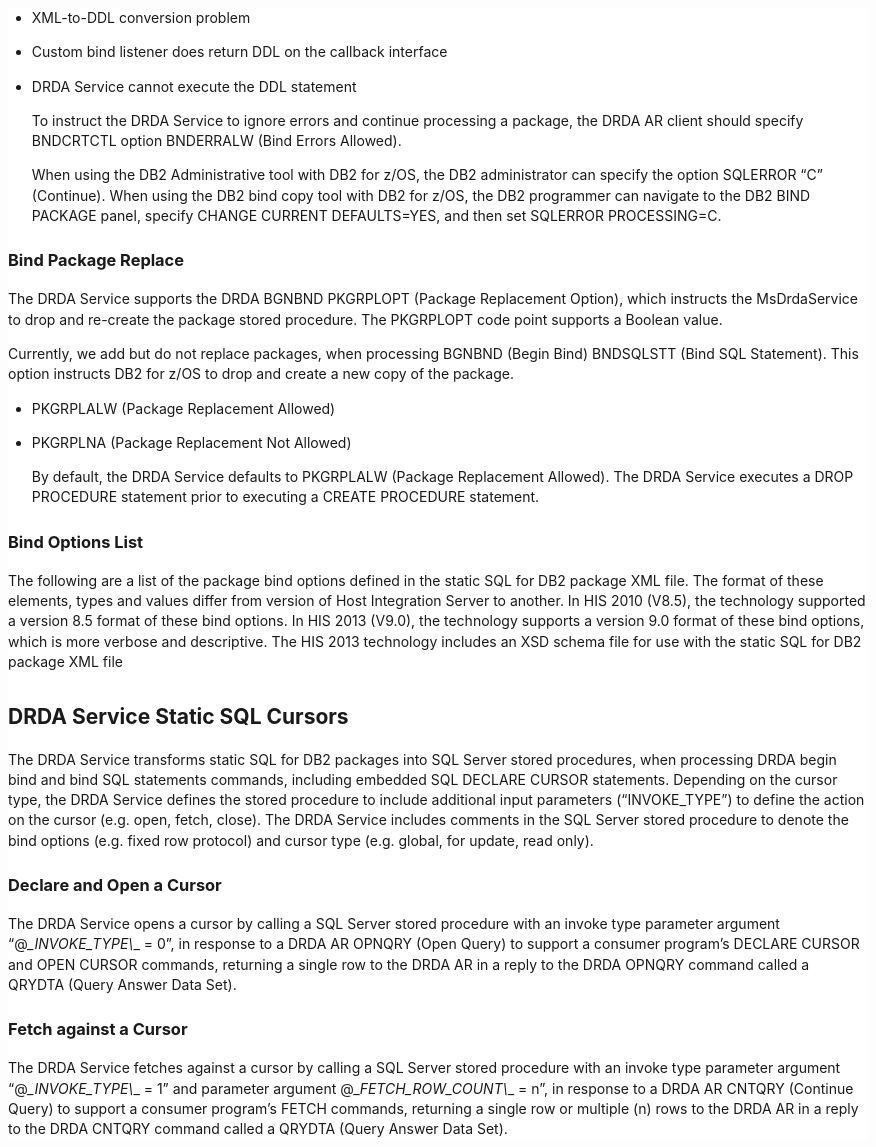 - XML-to-DDL conversion problem  
  
- Custom bind listener does return DDL on the callback interface  
  
- DRDA Service cannot execute the DDL statement  
  
  To instruct the DRDA Service to ignore errors and continue processing a package, the DRDA AR client should specify BNDCRTCTL option BNDERRALW (Bind Errors Allowed).  
  
  When using the DB2 Administrative tool with DB2 for z/OS, the DB2 administrator can specify the option SQLERROR “C” (Continue). When using the DB2 bind copy tool with DB2 for z/OS, the DB2 programmer can navigate to the DB2 BIND PACKAGE panel, specify CHANGE CURRENT DEFAULTS=YES, and then set SQLERROR PROCESSING=C.  
  
### Bind Package Replace  
 The DRDA Service supports the DRDA BGNBND PKGRPLOPT (Package Replacement Option), which instructs the MsDrdaService to drop and re-create the package stored procedure. The PKGRPLOPT code point supports a Boolean value.  
  
 Currently, we add but do not replace packages, when processing BGNBND (Begin Bind) BNDSQLSTT (Bind SQL Statement). This option instructs DB2 for z/OS to drop and create a new copy of the package.  
  
- PKGRPLALW (Package Replacement Allowed)  
  
- PKGRPLNA (Package Replacement Not Allowed)  
  
  By default, the DRDA Service defaults to PKGRPLALW (Package Replacement Allowed). The DRDA Service executes a DROP PROCEDURE statement prior to executing a CREATE PROCEDURE statement.  
  
### Bind Options List  
 The following are a list of the package bind options defined in the static SQL for DB2 package XML file. The format of these elements, types and values differ from version of Host Integration Server to another. In HIS 2010 (V8.5), the technology supported a version 8.5 format of these bind options. In HIS 2013 (V9.0), the technology supports a version 9.0 format of these bind options, which is more verbose and descriptive. The HIS 2013 technology includes an XSD schema file for use with the static SQL for DB2 package XML file  
  
## DRDA Service Static SQL Cursors  
 The DRDA Service transforms static SQL for DB2 packages into SQL Server stored procedures, when processing DRDA begin bind and bind SQL statements commands, including embedded SQL DECLARE CURSOR statements. Depending on the cursor type, the DRDA Service defines the stored procedure to include additional input parameters (“INVOKE_TYPE”) to define the action on the cursor (e.g. open, fetch, close). The DRDA Service includes comments in the SQL Server stored procedure to denote the bind options (e.g. fixed row protocol) and cursor type (e.g. global, for update, read only).  
  
### Declare and Open a Cursor  
 The DRDA Service opens a cursor by calling a SQL Server stored procedure with an invoke type parameter argument “@*_INVOKE_TYPE\\*\_ = 0”, in response to a DRDA AR OPNQRY (Open Query) to support a consumer program’s DECLARE CURSOR and OPEN CURSOR commands, returning a single row to the DRDA AR in a reply to the DRDA OPNQRY command called a QRYDTA (Query Answer Data Set).  
  
### Fetch against a Cursor  
 The DRDA Service fetches against a cursor by calling a SQL Server stored procedure with an invoke type parameter argument “@*_INVOKE_TYPE\\*\_ = 1” and parameter argument @\_*FETCH_ROW_COUNT\\*\_ = n”, in response to a DRDA AR CNTQRY (Continue Query) to support a consumer program’s FETCH commands, returning a single row or multiple (n) rows to the DRDA AR in a reply to the DRDA CNTQRY command called a QRYDTA (Query Answer Data Set).  
  
